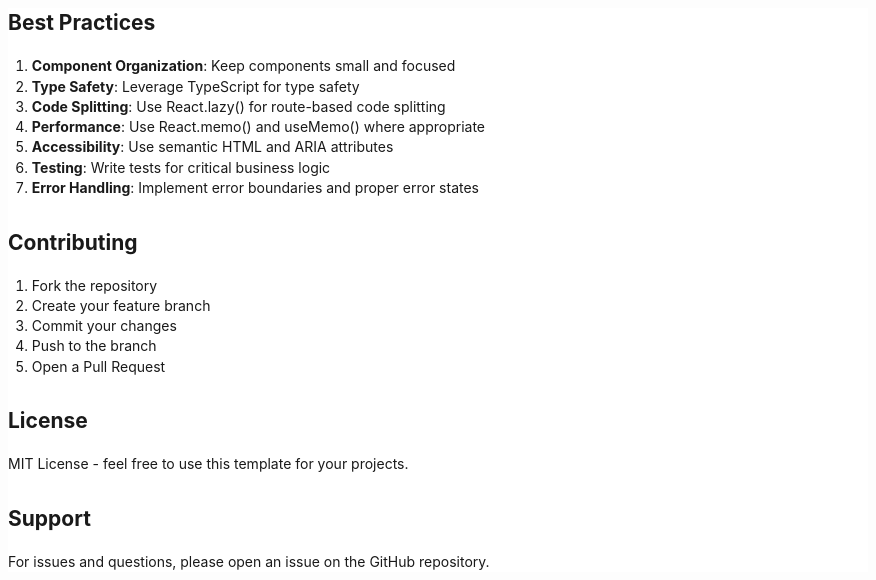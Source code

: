 ## Best Practices

1. **Component Organization**: Keep components small and focused
2. **Type Safety**: Leverage TypeScript for type safety
3. **Code Splitting**: Use React.lazy() for route-based code splitting
4. **Performance**: Use React.memo() and useMemo() where appropriate
5. **Accessibility**: Use semantic HTML and ARIA attributes
6. **Testing**: Write tests for critical business logic
7. **Error Handling**: Implement error boundaries and proper error states

## Contributing

1. Fork the repository
2. Create your feature branch
3. Commit your changes
4. Push to the branch
5. Open a Pull Request

## License

MIT License - feel free to use this template for your projects.

## Support

For issues and questions, please open an issue on the GitHub repository.
